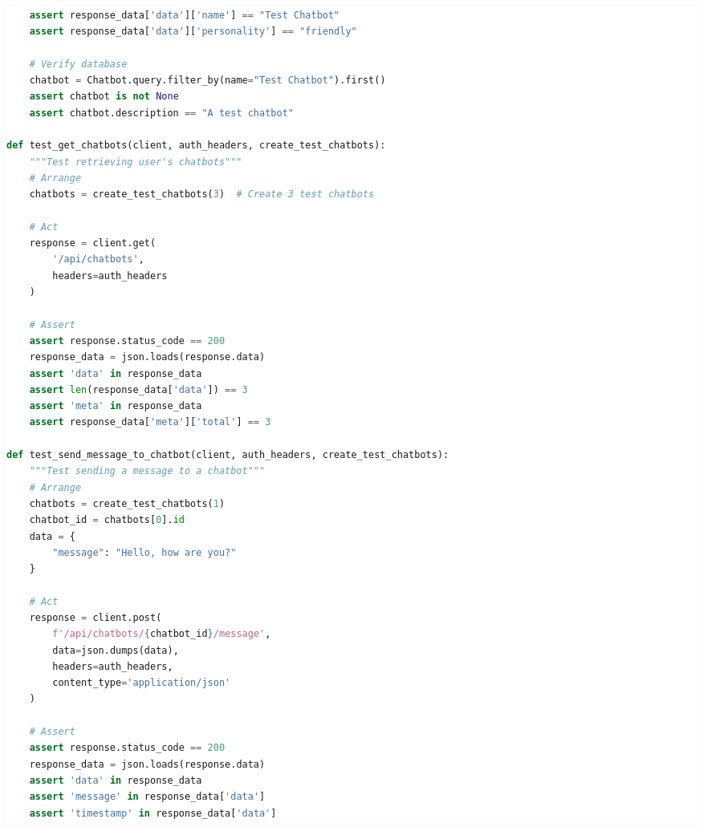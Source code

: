 ```python
    assert response_data['data']['name'] == "Test Chatbot"
    assert response_data['data']['personality'] == "friendly"
    
    # Verify database
    chatbot = Chatbot.query.filter_by(name="Test Chatbot").first()
    assert chatbot is not None
    assert chatbot.description == "A test chatbot"

def test_get_chatbots(client, auth_headers, create_test_chatbots):
    """Test retrieving user's chatbots"""
    # Arrange
    chatbots = create_test_chatbots(3)  # Create 3 test chatbots
    
    # Act
    response = client.get(
        '/api/chatbots',
        headers=auth_headers
    )
    
    # Assert
    assert response.status_code == 200
    response_data = json.loads(response.data)
    assert 'data' in response_data
    assert len(response_data['data']) == 3
    assert 'meta' in response_data
    assert response_data['meta']['total'] == 3

def test_send_message_to_chatbot(client, auth_headers, create_test_chatbots):
    """Test sending a message to a chatbot"""
    # Arrange
    chatbots = create_test_chatbots(1)
    chatbot_id = chatbots[0].id
    data = {
        "message": "Hello, how are you?"
    }
    
    # Act
    response = client.post(
        f'/api/chatbots/{chatbot_id}/message',
        data=json.dumps(data),
        headers=auth_headers,
        content_type='application/json'
    )
    
    # Assert
    assert response.status_code == 200
    response_data = json.loads(response.data)
    assert 'data' in response_data
    assert 'message' in response_data['data']
    assert 'timestamp' in response_data['data']
```
